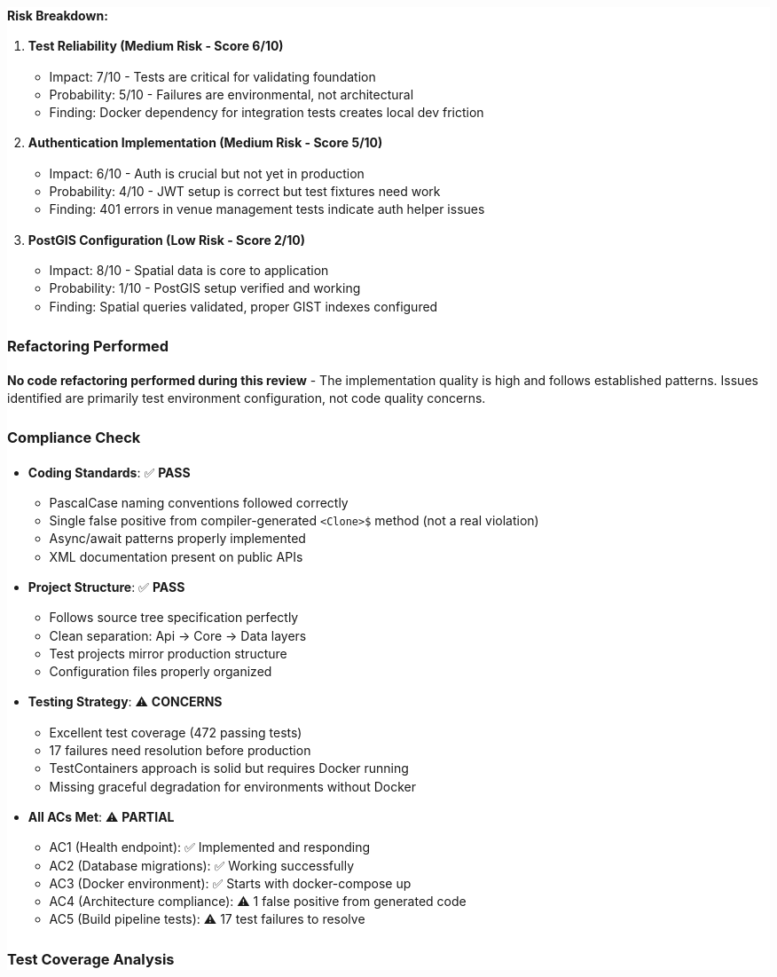 **Risk Breakdown:**

1. **Test Reliability (Medium Risk - Score 6/10)**

   - Impact: 7/10 - Tests are critical for validating foundation
   - Probability: 5/10 - Failures are environmental, not architectural
   - Finding: Docker dependency for integration tests creates local dev friction

2. **Authentication Implementation (Medium Risk - Score 5/10)**

   - Impact: 6/10 - Auth is crucial but not yet in production
   - Probability: 4/10 - JWT setup is correct but test fixtures need work
   - Finding: 401 errors in venue management tests indicate auth helper issues

3. **PostGIS Configuration (Low Risk - Score 2/10)**
   - Impact: 8/10 - Spatial data is core to application
   - Probability: 1/10 - PostGIS setup verified and working
   - Finding: Spatial queries validated, proper GIST indexes configured

### Refactoring Performed

**No code refactoring performed during this review** - The implementation quality is high and follows established patterns. Issues identified are primarily test environment configuration, not code quality concerns.

### Compliance Check

- **Coding Standards**: ✅ **PASS**

  - PascalCase naming conventions followed correctly
  - Single false positive from compiler-generated `<Clone>$` method (not a real violation)
  - Async/await patterns properly implemented
  - XML documentation present on public APIs

- **Project Structure**: ✅ **PASS**

  - Follows source tree specification perfectly
  - Clean separation: Api → Core → Data layers
  - Test projects mirror production structure
  - Configuration files properly organized

- **Testing Strategy**: ⚠️ **CONCERNS**

  - Excellent test coverage (472 passing tests)
  - 17 failures need resolution before production
  - TestContainers approach is solid but requires Docker running
  - Missing graceful degradation for environments without Docker

- **All ACs Met**: ⚠️ **PARTIAL**
  - AC1 (Health endpoint): ✅ Implemented and responding
  - AC2 (Database migrations): ✅ Working successfully
  - AC3 (Docker environment): ✅ Starts with docker-compose up
  - AC4 (Architecture compliance): ⚠️ 1 false positive from generated code
  - AC5 (Build pipeline tests): ⚠️ 17 test failures to resolve

### Test Coverage Analysis
